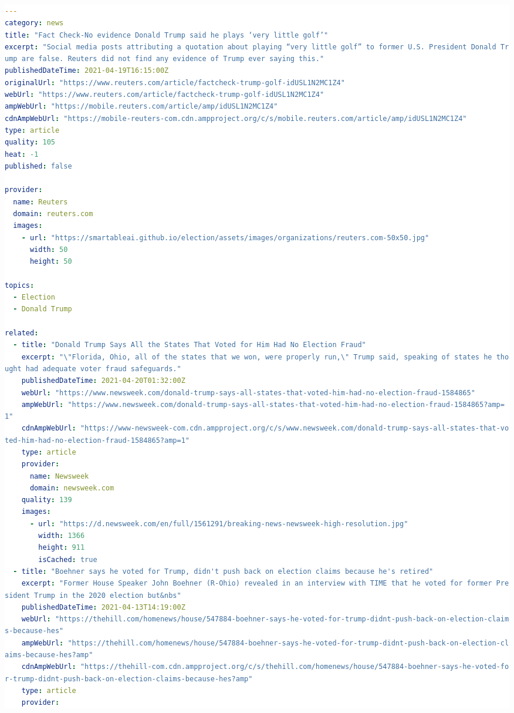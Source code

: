 ```yaml
---
category: news
title: "Fact Check-No evidence Donald Trump said he plays ‘very little golf’"
excerpt: "Social media posts attributing a quotation about playing “very little golf” to former U.S. President Donald Trump are false. Reuters did not find any evidence of Trump ever saying this."
publishedDateTime: 2021-04-19T16:15:00Z
originalUrl: "https://www.reuters.com/article/factcheck-trump-golf-idUSL1N2MC1Z4"
webUrl: "https://www.reuters.com/article/factcheck-trump-golf-idUSL1N2MC1Z4"
ampWebUrl: "https://mobile.reuters.com/article/amp/idUSL1N2MC1Z4"
cdnAmpWebUrl: "https://mobile-reuters-com.cdn.ampproject.org/c/s/mobile.reuters.com/article/amp/idUSL1N2MC1Z4"
type: article
quality: 105
heat: -1
published: false

provider:
  name: Reuters
  domain: reuters.com
  images:
    - url: "https://smartableai.github.io/election/assets/images/organizations/reuters.com-50x50.jpg"
      width: 50
      height: 50

topics:
  - Election
  - Donald Trump

related:
  - title: "Donald Trump Says All the States That Voted for Him Had No Election Fraud"
    excerpt: "\"Florida, Ohio, all of the states that we won, were properly run,\" Trump said, speaking of states he thought had adequate voter fraud safeguards."
    publishedDateTime: 2021-04-20T01:32:00Z
    webUrl: "https://www.newsweek.com/donald-trump-says-all-states-that-voted-him-had-no-election-fraud-1584865"
    ampWebUrl: "https://www.newsweek.com/donald-trump-says-all-states-that-voted-him-had-no-election-fraud-1584865?amp=1"
    cdnAmpWebUrl: "https://www-newsweek-com.cdn.ampproject.org/c/s/www.newsweek.com/donald-trump-says-all-states-that-voted-him-had-no-election-fraud-1584865?amp=1"
    type: article
    provider:
      name: Newsweek
      domain: newsweek.com
    quality: 139
    images:
      - url: "https://d.newsweek.com/en/full/1561291/breaking-news-newsweek-high-resolution.jpg"
        width: 1366
        height: 911
        isCached: true
  - title: "Boehner says he voted for Trump, didn't push back on election claims because he's retired"
    excerpt: "Former House Speaker John Boehner (R-Ohio) revealed in an interview with TIME that he voted for former President Trump in the 2020 election but&nbs"
    publishedDateTime: 2021-04-13T14:19:00Z
    webUrl: "https://thehill.com/homenews/house/547884-boehner-says-he-voted-for-trump-didnt-push-back-on-election-claims-because-hes"
    ampWebUrl: "https://thehill.com/homenews/house/547884-boehner-says-he-voted-for-trump-didnt-push-back-on-election-claims-because-hes?amp"
    cdnAmpWebUrl: "https://thehill-com.cdn.ampproject.org/c/s/thehill.com/homenews/house/547884-boehner-says-he-voted-for-trump-didnt-push-back-on-election-claims-because-hes?amp"
    type: article
    provider:
```